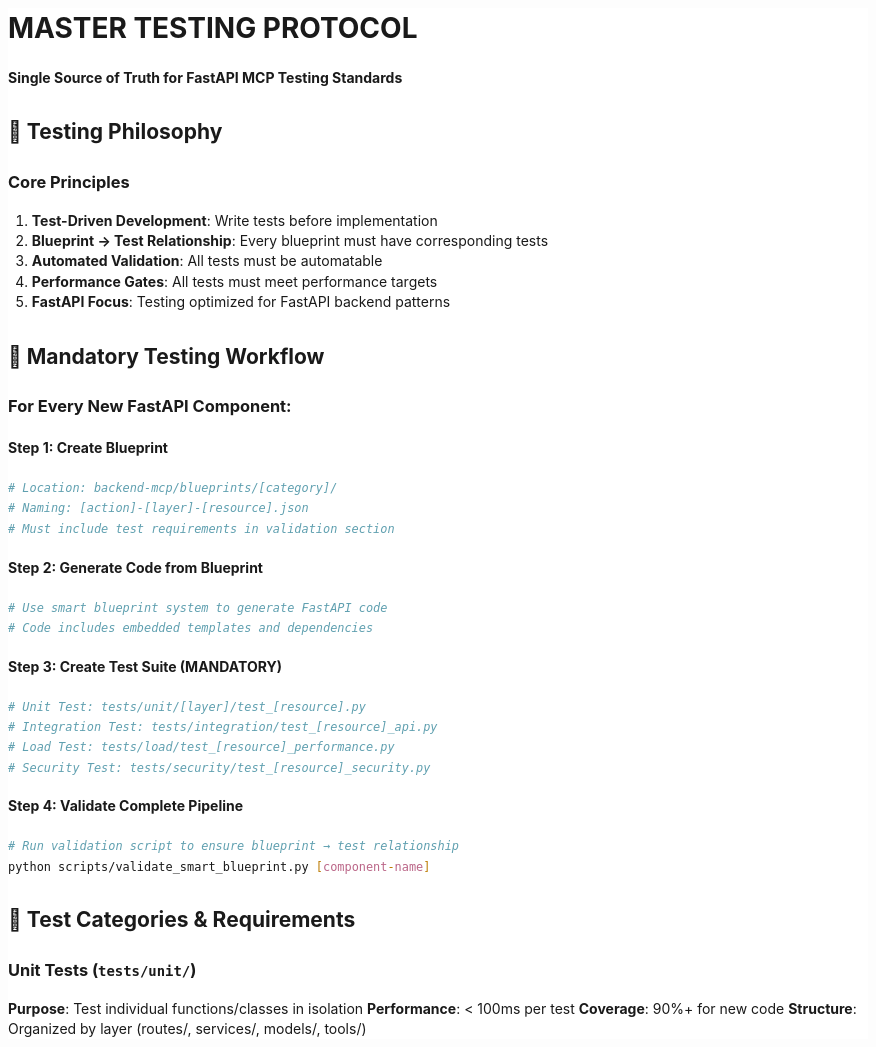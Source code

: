 # MASTER TESTING PROTOCOL
**Single Source of Truth for FastAPI MCP Testing Standards**

## 🎯 Testing Philosophy

### Core Principles
1. **Test-Driven Development**: Write tests before implementation
2. **Blueprint → Test Relationship**: Every blueprint must have corresponding tests
3. **Automated Validation**: All tests must be automatable
4. **Performance Gates**: All tests must meet performance targets
5. **FastAPI Focus**: Testing optimized for FastAPI backend patterns

## 🔄 Mandatory Testing Workflow

### For Every New FastAPI Component:

#### Step 1: Create Blueprint
```bash
# Location: backend-mcp/blueprints/[category]/
# Naming: [action]-[layer]-[resource].json
# Must include test requirements in validation section
```

#### Step 2: Generate Code from Blueprint
```bash
# Use smart blueprint system to generate FastAPI code
# Code includes embedded templates and dependencies
```

#### Step 3: Create Test Suite (MANDATORY)
```bash
# Unit Test: tests/unit/[layer]/test_[resource].py
# Integration Test: tests/integration/test_[resource]_api.py
# Load Test: tests/load/test_[resource]_performance.py
# Security Test: tests/security/test_[resource]_security.py
```

#### Step 4: Validate Complete Pipeline
```bash
# Run validation script to ensure blueprint → test relationship
python scripts/validate_smart_blueprint.py [component-name]
```

## 🧪 Test Categories & Requirements

### Unit Tests (`tests/unit/`)
**Purpose**: Test individual functions/classes in isolation
**Performance**: < 100ms per test
**Coverage**: 90%+ for new code
**Structure**: Organized by layer (routes/, services/, models/, tools/)
